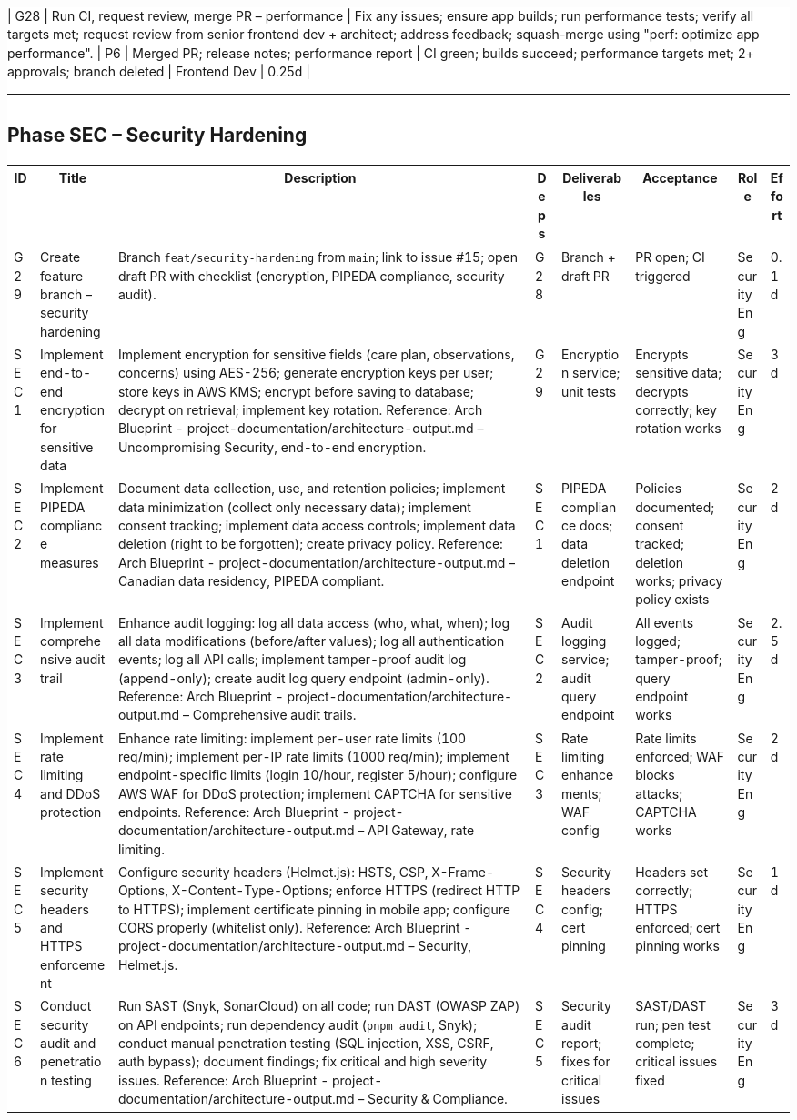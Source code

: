 | G28 | Run CI, request review, merge PR – performance | Fix any issues; ensure app builds; run performance tests; verify all targets met; request review from senior frontend dev + architect; address feedback; squash-merge using "perf: optimize app performance".                                                                                                                                                          | P6   | Merged PR; release notes; performance report | CI green; builds succeed; performance targets met; 2+ approvals; branch deleted | Frontend Dev | 0.25d  |

---

## Phase SEC – Security Hardening

| ID   | Title                                                 | Description                                                                                                                                                                                                                                                                                                                                                                     | Deps | Deliverables                                     | Acceptance                                                                  | Role         | Effort |
| ---- | ----------------------------------------------------- | ------------------------------------------------------------------------------------------------------------------------------------------------------------------------------------------------------------------------------------------------------------------------------------------------------------------------------------------------------------------------------- | ---- | ------------------------------------------------ | --------------------------------------------------------------------------- | ------------ | ------ |
| G29  | Create feature branch – security hardening            | Branch `feat/security-hardening` from `main`; link to issue #15; open draft PR with checklist (encryption, PIPEDA compliance, security audit).                                                                                                                                                                                                                                  | G28  | Branch + draft PR                                | PR open; CI triggered                                                       | Security Eng | 0.1d   |
| SEC1 | Implement end-to-end encryption for sensitive data    | Implement encryption for sensitive fields (care plan, observations, concerns) using AES-256; generate encryption keys per user; store keys in AWS KMS; encrypt before saving to database; decrypt on retrieval; implement key rotation. Reference: Arch Blueprint - project-documentation/architecture-output.md – Uncompromising Security, end-to-end encryption.              | G29  | Encryption service; unit tests                   | Encrypts sensitive data; decrypts correctly; key rotation works             | Security Eng | 3d     |
| SEC2 | Implement PIPEDA compliance measures                  | Document data collection, use, and retention policies; implement data minimization (collect only necessary data); implement consent tracking; implement data access controls; implement data deletion (right to be forgotten); create privacy policy. Reference: Arch Blueprint - project-documentation/architecture-output.md – Canadian data residency, PIPEDA compliant.     | SEC1 | PIPEDA compliance docs; data deletion endpoint   | Policies documented; consent tracked; deletion works; privacy policy exists | Security Eng | 2d     |
| SEC3 | Implement comprehensive audit trail                   | Enhance audit logging: log all data access (who, what, when); log all data modifications (before/after values); log all authentication events; log all API calls; implement tamper-proof audit log (append-only); create audit log query endpoint (admin-only). Reference: Arch Blueprint - project-documentation/architecture-output.md – Comprehensive audit trails.          | SEC2 | Audit logging service; audit query endpoint      | All events logged; tamper-proof; query endpoint works                       | Security Eng | 2.5d   |
| SEC4 | Implement rate limiting and DDoS protection           | Enhance rate limiting: implement per-user rate limits (100 req/min); implement per-IP rate limits (1000 req/min); implement endpoint-specific limits (login 10/hour, register 5/hour); configure AWS WAF for DDoS protection; implement CAPTCHA for sensitive endpoints. Reference: Arch Blueprint - project-documentation/architecture-output.md – API Gateway, rate limiting. | SEC3 | Rate limiting enhancements; WAF config           | Rate limits enforced; WAF blocks attacks; CAPTCHA works                     | Security Eng | 2d     |
| SEC5 | Implement security headers and HTTPS enforcement      | Configure security headers (Helmet.js): HSTS, CSP, X-Frame-Options, X-Content-Type-Options; enforce HTTPS (redirect HTTP to HTTPS); implement certificate pinning in mobile app; configure CORS properly (whitelist only). Reference: Arch Blueprint - project-documentation/architecture-output.md – Security, Helmet.js.                                                      | SEC4 | Security headers config; cert pinning            | Headers set correctly; HTTPS enforced; cert pinning works                   | Security Eng | 1d     |
| SEC6 | Conduct security audit and penetration testing        | Run SAST (Snyk, SonarCloud) on all code; run DAST (OWASP ZAP) on API endpoints; run dependency audit (`pnpm audit`, Snyk); conduct manual penetration testing (SQL injection, XSS, CSRF, auth bypass); document findings; fix critical and high severity issues. Reference: Arch Blueprint - project-documentation/architecture-output.md – Security & Compliance.              | SEC5 | Security audit report; fixes for critical issues | SAST/DAST run; pen test complete; critical issues fixed                     | Security Eng | 3d     |